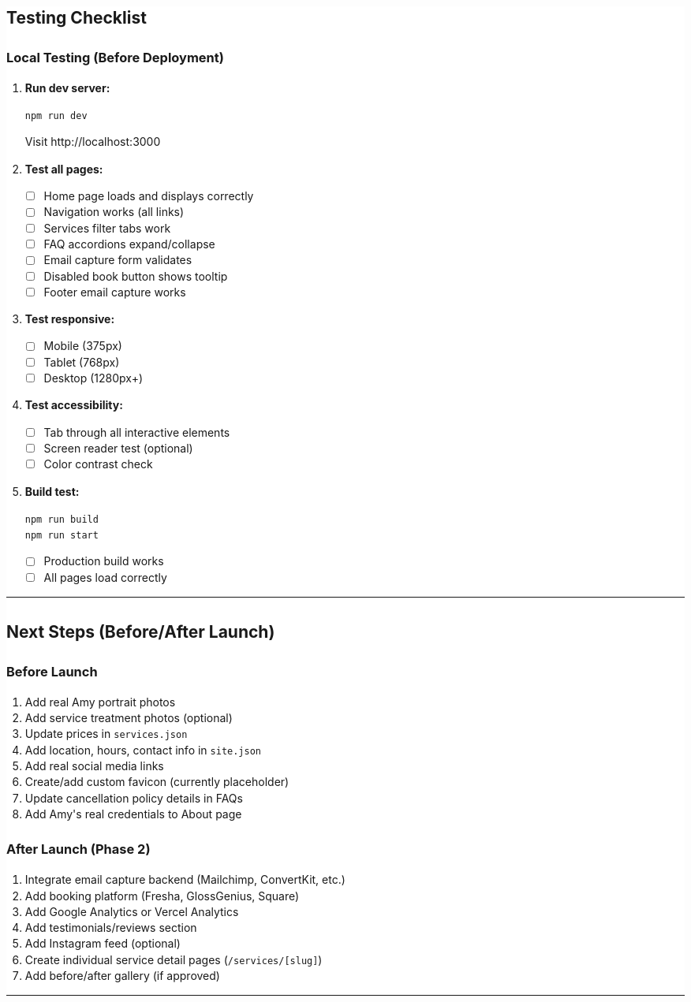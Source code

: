 ## Testing Checklist

### Local Testing (Before Deployment)

1. **Run dev server:**
   ```bash
   npm run dev
   ```
   Visit http://localhost:3000

2. **Test all pages:**
   - [ ] Home page loads and displays correctly
   - [ ] Navigation works (all links)
   - [ ] Services filter tabs work
   - [ ] FAQ accordions expand/collapse
   - [ ] Email capture form validates
   - [ ] Disabled book button shows tooltip
   - [ ] Footer email capture works

3. **Test responsive:**
   - [ ] Mobile (375px)
   - [ ] Tablet (768px)
   - [ ] Desktop (1280px+)

4. **Test accessibility:**
   - [ ] Tab through all interactive elements
   - [ ] Screen reader test (optional)
   - [ ] Color contrast check

5. **Build test:**
   ```bash
   npm run build
   npm run start
   ```
   - [ ] Production build works
   - [ ] All pages load correctly

---

## Next Steps (Before/After Launch)

### Before Launch
1. Add real Amy portrait photos
2. Add service treatment photos (optional)
3. Update prices in `services.json`
4. Add location, hours, contact info in `site.json`
5. Add real social media links
6. Create/add custom favicon (currently placeholder)
7. Update cancellation policy details in FAQs
8. Add Amy's real credentials to About page

### After Launch (Phase 2)
1. Integrate email capture backend (Mailchimp, ConvertKit, etc.)
2. Add booking platform (Fresha, GlossGenius, Square)
3. Add Google Analytics or Vercel Analytics
4. Add testimonials/reviews section
5. Add Instagram feed (optional)
6. Create individual service detail pages (`/services/[slug]`)
7. Add before/after gallery (if approved)

---